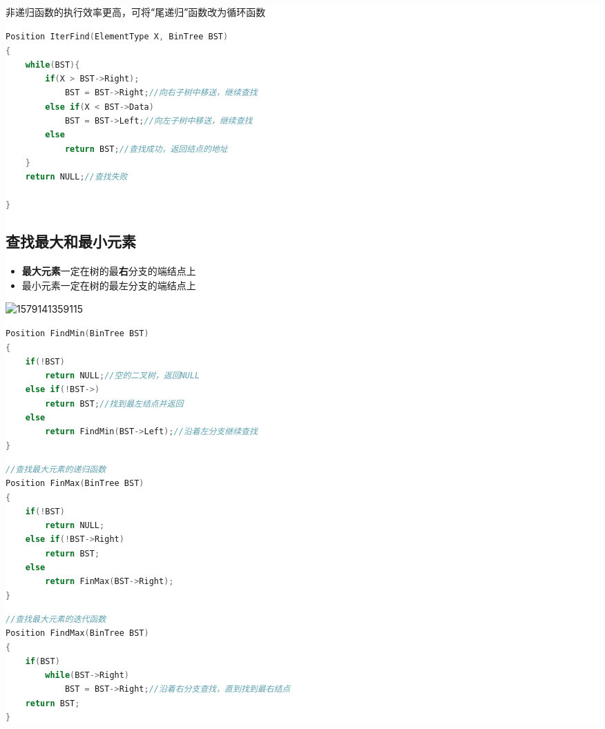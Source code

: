 非递归函数的执行效率更高，可将“尾递归”函数改为循环函数

```c
Position IterFind(ElementType X, BinTree BST)
{
	while(BST){
		if(X > BST->Right);
			BST = BST->Right;//向右子树中移送，继续查找
		else if(X < BST->Data)
			BST = BST->Left;//向左子树中移送，继续查找
		else 
			return BST;//查找成功，返回结点的地址
	}
	return NULL;//查找失败
			
}
```

## 查找最大和最小元素

- **最大元素**一定在树的最**右**分支的端结点上
- 最小元素一定在树的最左分支的端结点上

![1579141359115](C:\Users\catmi\AppData\Roaming\Typora\typora-user-images\1579141359115.png)

```c
Position FindMin(BinTree BST)
{
	if(!BST)
		return NULL;//空的二叉树，返回NULL
	else if(!BST->)
		return BST;//找到最左结点并返回
	else
		return FindMin(BST->Left);//沿着左分支继续查找
}
```

```c
//查找最大元素的递归函数
Position FinMax(BinTree BST)
{
	if(!BST)
		return NULL;
	else if(!BST->Right)
		return BST;
	else
		return FinMax(BST->Right);
}
```

```c
//查找最大元素的迭代函数
Position FindMax(BinTree BST)
{
	if(BST)
		while(BST->Right)
			BST = BST->Right;//沿着右分支查找，直到找到最右结点
	return BST;
}
```
